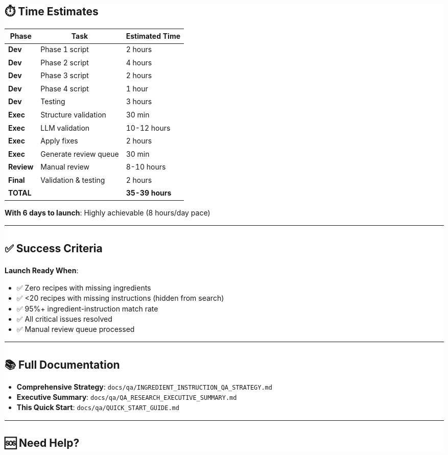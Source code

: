 
## ⏱️ Time Estimates

| Phase | Task | Estimated Time |
|-------|------|----------------|
| **Dev** | Phase 1 script | 2 hours |
| **Dev** | Phase 2 script | 4 hours |
| **Dev** | Phase 3 script | 2 hours |
| **Dev** | Phase 4 script | 1 hour |
| **Dev** | Testing | 3 hours |
| **Exec** | Structure validation | 30 min |
| **Exec** | LLM validation | 10-12 hours |
| **Exec** | Apply fixes | 2 hours |
| **Exec** | Generate review queue | 30 min |
| **Review** | Manual review | 8-10 hours |
| **Final** | Validation & testing | 2 hours |
| **TOTAL** | | **35-39 hours** |

**With 6 days to launch**: Highly achievable (8 hours/day pace)

---

## ✅ Success Criteria

**Launch Ready When**:
- ✅ Zero recipes with missing ingredients
- ✅ <20 recipes with missing instructions (hidden from search)
- ✅ 95%+ ingredient-instruction match rate
- ✅ All critical issues resolved
- ✅ Manual review queue processed

---

## 📚 Full Documentation

- **Comprehensive Strategy**: `docs/qa/INGREDIENT_INSTRUCTION_QA_STRATEGY.md`
- **Executive Summary**: `docs/qa/QA_RESEARCH_EXECUTIVE_SUMMARY.md`
- **This Quick Start**: `docs/qa/QUICK_START_GUIDE.md`

---

## 🆘 Need Help?
